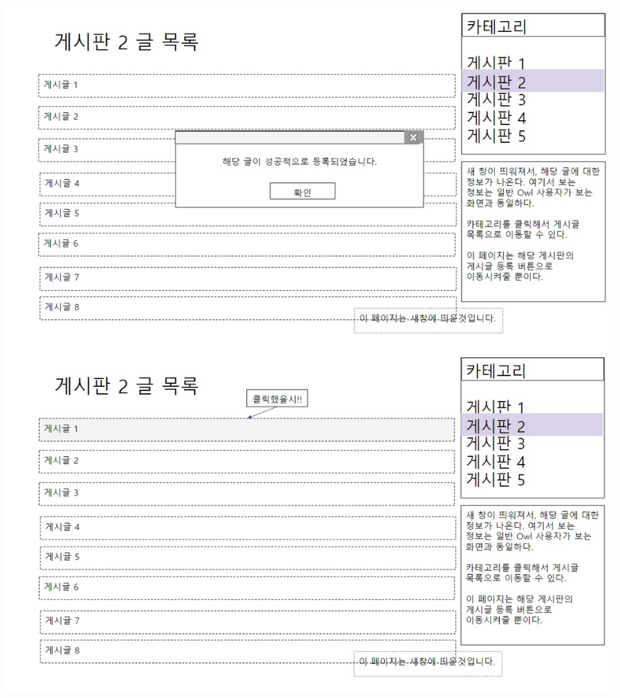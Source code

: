 ![Alt text](/images/2.Scene_Definition_Document/Scene46.jpg "Scene46")
![Alt text](/images/2.Scene_Definition_Document/Scene47.jpg "Scene47")